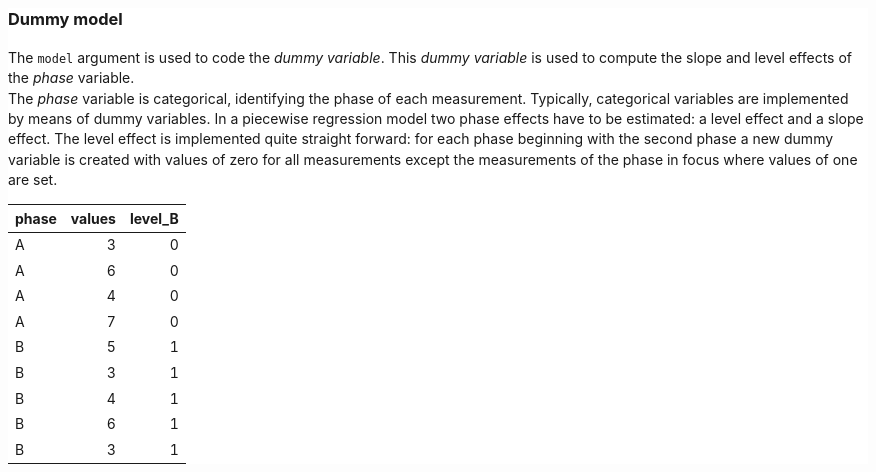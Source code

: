 ### Dummy model

The `model` argument is used to code the *dummy variable*. This *dummy variable* is used to compute the slope and level effects of the *phase* variable.\
The *phase* variable is categorical, identifying the phase of each measurement. Typically, categorical variables are implemented by means of dummy variables. In a piecewise regression model two phase effects have to be estimated: a level effect and a slope effect. The level effect is implemented quite straight forward: for each phase beginning with the second phase a new dummy variable is created with values of zero for all measurements except the measurements of the phase in focus where values of one are set.

<table>
 <thead>
  <tr>
   <th style="text-align:left;"> phase </th>
   <th style="text-align:right;"> values </th>
   <th style="text-align:right;"> level_B </th>
  </tr>
 </thead>
<tbody>
  <tr>
   <td style="text-align:left;"> A </td>
   <td style="text-align:right;"> 3 </td>
   <td style="text-align:right;"> 0 </td>
  </tr>
  <tr>
   <td style="text-align:left;"> A </td>
   <td style="text-align:right;"> 6 </td>
   <td style="text-align:right;"> 0 </td>
  </tr>
  <tr>
   <td style="text-align:left;"> A </td>
   <td style="text-align:right;"> 4 </td>
   <td style="text-align:right;"> 0 </td>
  </tr>
  <tr>
   <td style="text-align:left;"> A </td>
   <td style="text-align:right;"> 7 </td>
   <td style="text-align:right;"> 0 </td>
  </tr>
  <tr>
   <td style="text-align:left;"> B </td>
   <td style="text-align:right;"> 5 </td>
   <td style="text-align:right;"> 1 </td>
  </tr>
  <tr>
   <td style="text-align:left;"> B </td>
   <td style="text-align:right;"> 3 </td>
   <td style="text-align:right;"> 1 </td>
  </tr>
  <tr>
   <td style="text-align:left;"> B </td>
   <td style="text-align:right;"> 4 </td>
   <td style="text-align:right;"> 1 </td>
  </tr>
  <tr>
   <td style="text-align:left;"> B </td>
   <td style="text-align:right;"> 6 </td>
   <td style="text-align:right;"> 1 </td>
  </tr>
  <tr>
   <td style="text-align:left;"> B </td>
   <td style="text-align:right;"> 3 </td>
   <td style="text-align:right;"> 1 </td>